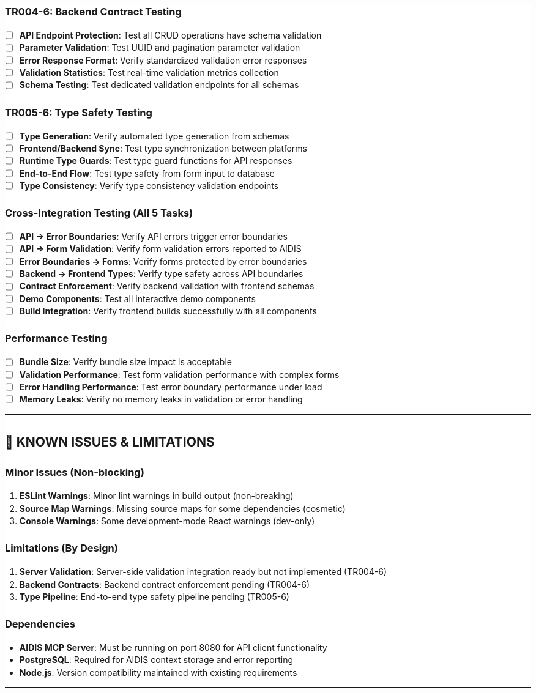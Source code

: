 ### TR004-6: Backend Contract Testing
- [ ] **API Endpoint Protection**: Test all CRUD operations have schema validation
- [ ] **Parameter Validation**: Test UUID and pagination parameter validation
- [ ] **Error Response Format**: Verify standardized validation error responses
- [ ] **Validation Statistics**: Test real-time validation metrics collection
- [ ] **Schema Testing**: Test dedicated validation endpoints for all schemas

### TR005-6: Type Safety Testing
- [ ] **Type Generation**: Verify automated type generation from schemas
- [ ] **Frontend/Backend Sync**: Test type synchronization between platforms
- [ ] **Runtime Type Guards**: Test type guard functions for API responses
- [ ] **End-to-End Flow**: Test type safety from form input to database
- [ ] **Type Consistency**: Verify type consistency validation endpoints

### Cross-Integration Testing (All 5 Tasks)
- [ ] **API → Error Boundaries**: Verify API errors trigger error boundaries
- [ ] **API → Form Validation**: Verify form validation errors reported to AIDIS
- [ ] **Error Boundaries → Forms**: Verify forms protected by error boundaries
- [ ] **Backend → Frontend Types**: Verify type safety across API boundaries
- [ ] **Contract Enforcement**: Verify backend validation with frontend schemas
- [ ] **Demo Components**: Test all interactive demo components
- [ ] **Build Integration**: Verify frontend builds successfully with all components

### Performance Testing
- [ ] **Bundle Size**: Verify bundle size impact is acceptable
- [ ] **Validation Performance**: Test form validation performance with complex forms
- [ ] **Error Handling Performance**: Test error boundary performance under load
- [ ] **Memory Leaks**: Verify no memory leaks in validation or error handling

---

## 🚨 KNOWN ISSUES & LIMITATIONS

### Minor Issues (Non-blocking)
1. **ESLint Warnings**: Minor lint warnings in build output (non-breaking)
2. **Source Map Warnings**: Missing source maps for some dependencies (cosmetic)
3. **Console Warnings**: Some development-mode React warnings (dev-only)

### Limitations (By Design)
1. **Server Validation**: Server-side validation integration ready but not implemented (TR004-6)
2. **Backend Contracts**: Backend contract enforcement pending (TR004-6)
3. **Type Pipeline**: End-to-end type safety pipeline pending (TR005-6)

### Dependencies
- **AIDIS MCP Server**: Must be running on port 8080 for API client functionality
- **PostgreSQL**: Required for AIDIS context storage and error reporting
- **Node.js**: Version compatibility maintained with existing requirements

---
